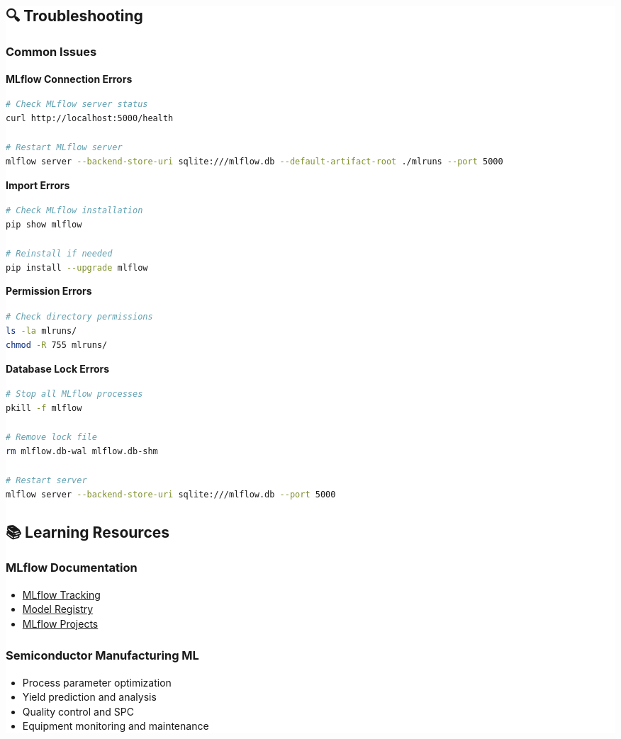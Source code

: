 ## 🔍 Troubleshooting

### Common Issues

**MLflow Connection Errors**
```bash
# Check MLflow server status
curl http://localhost:5000/health

# Restart MLflow server
mlflow server --backend-store-uri sqlite:///mlflow.db --default-artifact-root ./mlruns --port 5000
```

**Import Errors**
```bash
# Check MLflow installation
pip show mlflow

# Reinstall if needed
pip install --upgrade mlflow
```

**Permission Errors**
```bash
# Check directory permissions
ls -la mlruns/
chmod -R 755 mlruns/
```

**Database Lock Errors**
```bash
# Stop all MLflow processes
pkill -f mlflow

# Remove lock file
rm mlflow.db-wal mlflow.db-shm

# Restart server
mlflow server --backend-store-uri sqlite:///mlflow.db --port 5000
```

## 📚 Learning Resources

### MLflow Documentation
- [MLflow Tracking](https://mlflow.org/docs/latest/tracking.html)
- [Model Registry](https://mlflow.org/docs/latest/model-registry.html)
- [MLflow Projects](https://mlflow.org/docs/latest/projects.html)

### Semiconductor Manufacturing ML
- Process parameter optimization
- Yield prediction and analysis
- Quality control and SPC
- Equipment monitoring and maintenance
